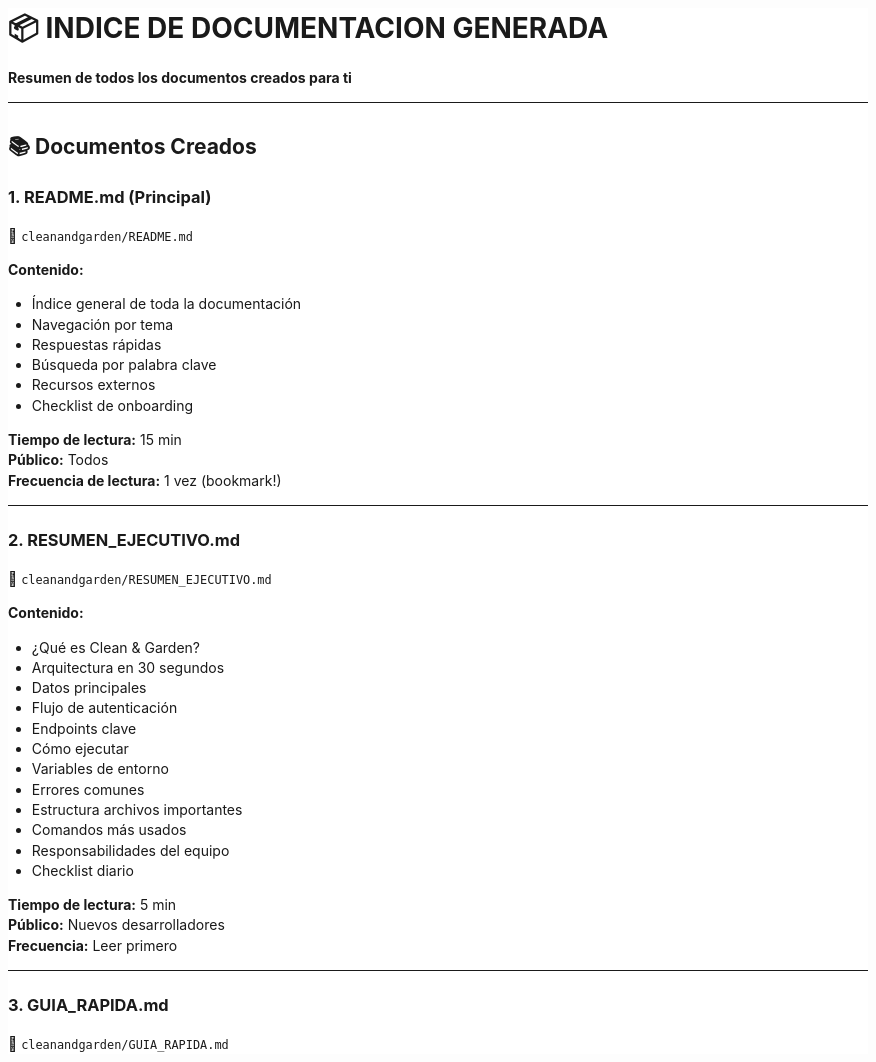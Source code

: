 # 📦 INDICE DE DOCUMENTACION GENERADA

**Resumen de todos los documentos creados para ti**

---

## 📚 Documentos Creados

### 1. **README.md** (Principal)
📍 `cleanandgarden/README.md`

**Contenido:**
- Índice general de toda la documentación
- Navegación por tema
- Respuestas rápidas
- Búsqueda por palabra clave
- Recursos externos
- Checklist de onboarding

**Tiempo de lectura:** 15 min  
**Público:** Todos  
**Frecuencia de lectura:** 1 vez (bookmark!)

---

### 2. **RESUMEN_EJECUTIVO.md**
📍 `cleanandgarden/RESUMEN_EJECUTIVO.md`

**Contenido:**
- ¿Qué es Clean & Garden?
- Arquitectura en 30 segundos
- Datos principales
- Flujo de autenticación
- Endpoints clave
- Cómo ejecutar
- Variables de entorno
- Errores comunes
- Estructura archivos importantes
- Comandos más usados
- Responsabilidades del equipo
- Checklist diario

**Tiempo de lectura:** 5 min  
**Público:** Nuevos desarrolladores  
**Frecuencia:** Leer primero

---

### 3. **GUIA_RAPIDA.md**
📍 `cleanandgarden/GUIA_RAPIDA.md`
